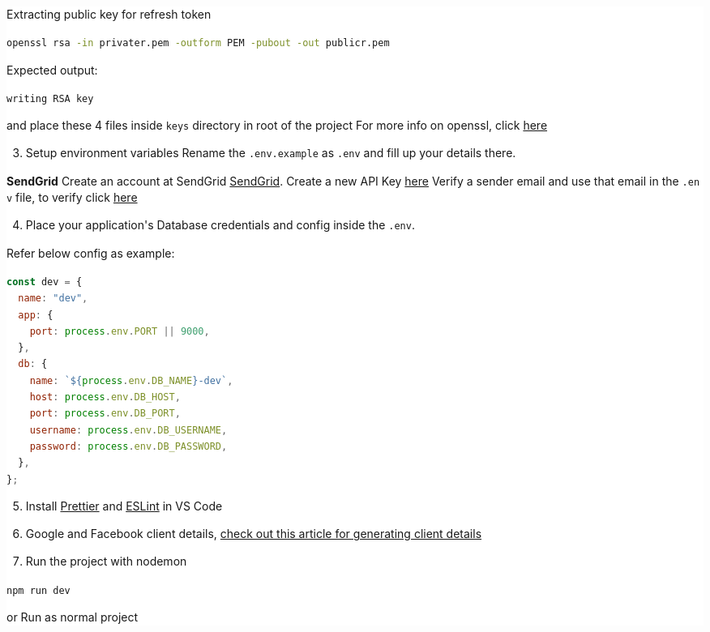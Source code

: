 Extracting public key for refresh token

```bash
openssl rsa -in privater.pem -outform PEM -pubout -out publicr.pem
```

Expected output:

```
writing RSA key
```

and place these 4 files inside `keys` directory in root of the project
For more info on openssl, click [here](https://www.openssl.org/)

3. Setup environment variables
   Rename the `.env.example` as `.env` and fill up your details there.

**SendGrid**
Create an account at SendGrid [SendGrid](https://sendgrid.com/).
Create a new API Key [here](https://app.sendgrid.com/settings/api_keys)
Verify a sender email and use that email in the `.env` file, to verify click [here](https://app.sendgrid.com/settings/sender_auth/senders/new)

4. Place your application's Database credentials and config inside the `.env`.

Refer below config as example:

```js
const dev = {
  name: "dev",
  app: {
    port: process.env.PORT || 9000,
  },
  db: {
    name: `${process.env.DB_NAME}-dev`,
    host: process.env.DB_HOST,
    port: process.env.DB_PORT,
    username: process.env.DB_USERNAME,
    password: process.env.DB_PASSWORD,
  },
};
```

5. Install [Prettier](https://marketplace.visualstudio.com/items?itemName=esbenp.prettier-vscode) and [ESLint](https://marketplace.visualstudio.com/items?itemName=dbaeumer.vscode-eslint) in VS Code

6. Google and Facebook client details, [check out this article for generating client details](https://medium.com/@fayaz07/social-authentication-facebook-and-google-in-flutter-without-firebase-e3ca289ed50c)

7. Run the project with nodemon

```bash
npm run dev
```

or Run as normal project
